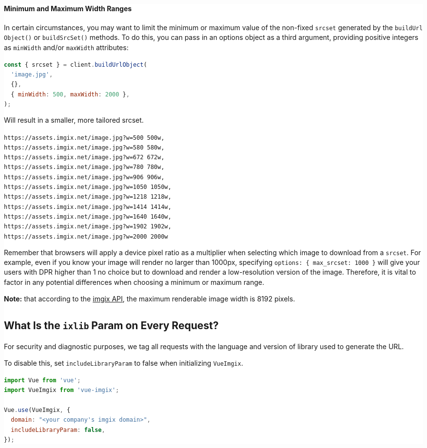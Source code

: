 
#### Minimum and Maximum Width Ranges

In certain circumstances, you may want to limit the minimum or maximum value of the non-fixed `srcset` generated by the `buildUrlObject()` or `buildSrcSet()` methods. To do this, you can pass in an options object as a third argument, providing positive integers as `minWidth` and/or `maxWidth` attributes:

```js
const { srcset } = client.buildUrlObject(
  'image.jpg',
  {},
  { minWidth: 500, maxWidth: 2000 },
);
```

Will result in a smaller, more tailored srcset.

```html
https://assets.imgix.net/image.jpg?w=500 500w,
https://assets.imgix.net/image.jpg?w=580 580w,
https://assets.imgix.net/image.jpg?w=672 672w,
https://assets.imgix.net/image.jpg?w=780 780w,
https://assets.imgix.net/image.jpg?w=906 906w,
https://assets.imgix.net/image.jpg?w=1050 1050w,
https://assets.imgix.net/image.jpg?w=1218 1218w,
https://assets.imgix.net/image.jpg?w=1414 1414w,
https://assets.imgix.net/image.jpg?w=1640 1640w,
https://assets.imgix.net/image.jpg?w=1902 1902w,
https://assets.imgix.net/image.jpg?w=2000 2000w
```

Remember that browsers will apply a device pixel ratio as a multiplier when selecting which image to download from a `srcset`. For example, even if you know your image will render no larger than 1000px, specifying `options: { max_srcset: 1000 }` will give your users with DPR higher than 1 no choice but to download and render a low-resolution version of the image. Therefore, it is vital to factor in any potential differences when choosing a minimum or maximum range.

**Note:** that according to the [imgix API](https://docs.imgix.com/apis/url/size/w), the maximum renderable image width is 8192 pixels.

## What Is the `ixlib` Param on Every Request?

For security and diagnostic purposes, we tag all requests with the language and version of library used to generate the URL.

To disable this, set `includeLibraryParam` to false when initializing `VueImgix`.

```js
import Vue from 'vue';
import VueImgix from 'vue-imgix';

Vue.use(VueImgix, {
  domain: "<your company's imgix domain>",
  includeLibraryParam: false,
});
```
